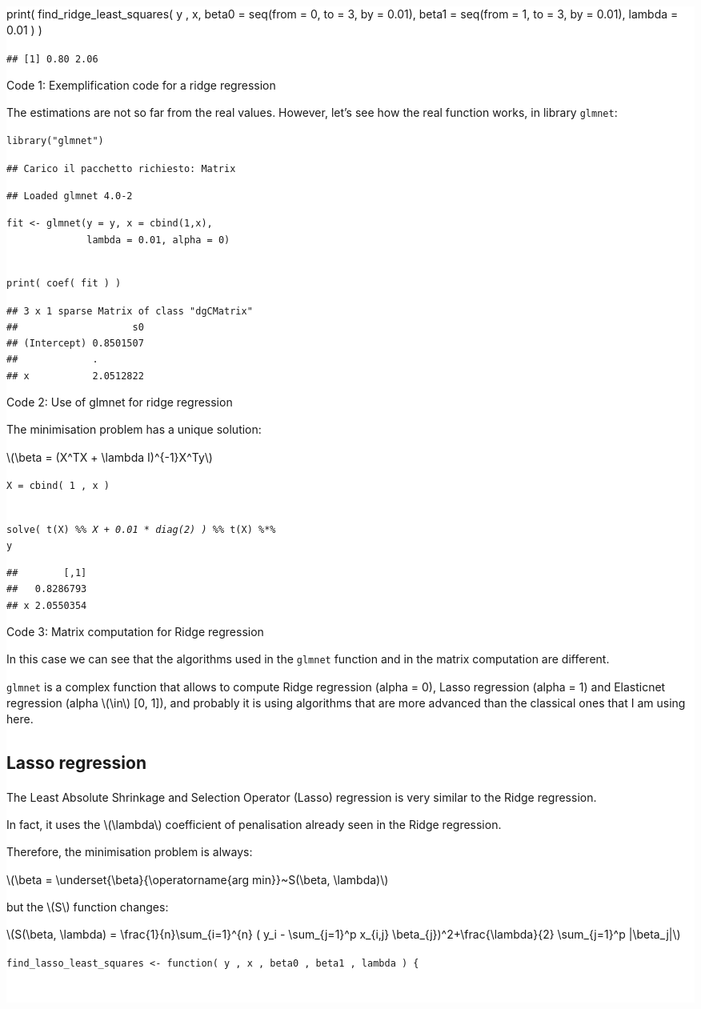 print(
  find_ridge_least_squares( y ,
                            x,
                            beta0 = seq(from = 0, to = 3, by = 0.01),
                            beta1 = seq(from = 1, to = 3, by = 0.01),
                            lambda = 0.01 )
)</code></pre>
<pre><code>## [1] 0.80 2.06</code></pre>
<p>Code 1: Exemplification code for a ridge regression</p>
<p>The estimations are not so far from the real values. However, let’s
see how the real function works, in library <code>glmnet</code>:</p>
<pre class="r"><code>library(&quot;glmnet&quot;)</code></pre>
<pre><code>## Carico il pacchetto richiesto: Matrix</code></pre>
<pre><code>## Loaded glmnet 4.0-2</code></pre>
<pre class="r"><code>fit &lt;- glmnet(y = y, x = cbind(1,x),
              lambda = 0.01, alpha = 0)

print( coef( fit ) )</code></pre>
<pre><code>## 3 x 1 sparse Matrix of class &quot;dgCMatrix&quot;
##                    s0
## (Intercept) 0.8501507
##             .        
## x           2.0512822</code></pre>
<p>Code 2: Use of glmnet for ridge regression</p>
<p>The minimisation problem has a unique solution:</p>
<p><span class="math inline">\(\beta = (X^TX + \lambda I)^{-1}X^Ty\)</span></p>
<pre class="r"><code>X = cbind( 1 , x )

solve( t(X) %*% X + 0.01 * diag(2) ) %*% t(X) %*% y</code></pre>
<pre><code>##        [,1]
##   0.8286793
## x 2.0550354</code></pre>
<p>Code 3: Matrix computation for Ridge regression</p>
<p>In this case we can see that the algorithms used in the <code>glmnet</code> function
and in the matrix computation are different.</p>
<p><code>glmnet</code> is a complex function that allows to compute Ridge regression (alpha = 0),
Lasso regression (alpha = 1) and Elasticnet regression (alpha <span class="math inline">\(\in\)</span> [0, 1]),
and probably it is using
algorithms that are more advanced than the classical ones that I am using here.</p>
</div>
<div id="lasso-regression" class="section level2">
<h2>Lasso regression</h2>
<p>The Least Absolute Shrinkage and Selection Operator (Lasso) regression
is very similar to the Ridge regression.</p>
<p>In fact, it uses the <span class="math inline">\(\lambda\)</span> coefficient of penalisation already seen
in the Ridge regression.</p>
<p>Therefore, the minimisation problem is always:</p>
<p><span class="math inline">\(\beta = \underset{\beta}{\operatorname{arg min}}~S(\beta, \lambda)\)</span></p>
<p>but the <span class="math inline">\(S\)</span> function changes:</p>
<p><span class="math inline">\(S(\beta, \lambda) = \frac{1}{n}\sum_{i=1}^{n} ( y_i - \sum_{j=1}^p x_{i,j} \beta_{j})^2+\frac{\lambda}{2} \sum_{j=1}^p |\beta_j|\)</span></p>
<pre class="r"><code>find_lasso_least_squares &lt;- function( y , x , beta0 , beta1 , lambda ) {
  